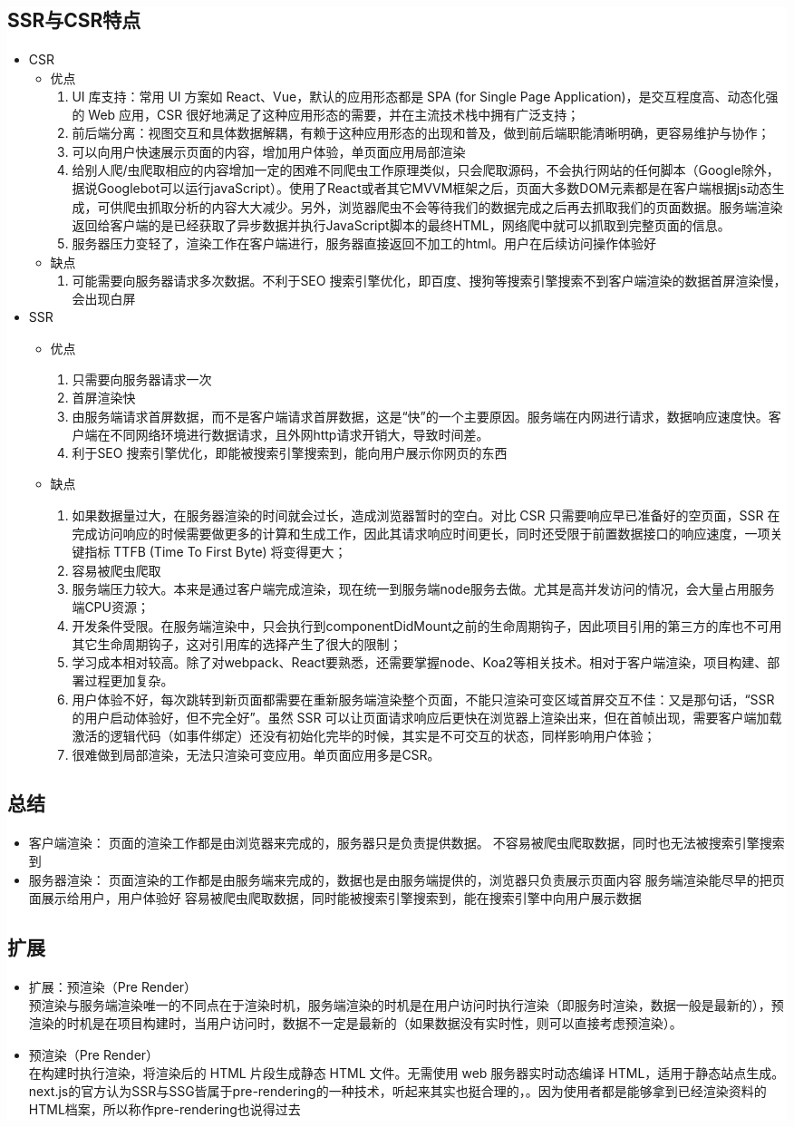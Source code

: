 ## SSR与CSR特点
- CSR
    - 优点  
        1. UI 库支持：常用 UI 方案如 React、Vue，默认的应用形态都是 SPA (for Single Page Application)，是交互程度高、动态化强的 Web 应用，CSR 很好地满足了这种应用形态的需要，并在主流技术栈中拥有广泛支持；
        2. 前后端分离：视图交互和具体数据解耦，有赖于这种应用形态的出现和普及，做到前后端职能清晰明确，更容易维护与协作；
        3. 可以向用户快速展示页面的内容，增加用户体验，单页面应用局部渲染
        4. 给别人爬/虫爬取相应的内容增加一定的困难不同爬虫工作原理类似，只会爬取源码，不会执行网站的任何脚本（Google除外，据说Googlebot可以运行javaScript）。使用了React或者其它MVVM框架之后，页面大多数DOM元素都是在客户端根据js动态生成，可供爬虫抓取分析的内容大大减少。另外，浏览器爬虫不会等待我们的数据完成之后再去抓取我们的页面数据。服务端渲染返回给客户端的是已经获取了异步数据并执行JavaScript脚本的最终HTML，网络爬中就可以抓取到完整页面的信息。
        5. 服务器压力变轻了，渲染工作在客户端进行，服务器直接返回不加工的html。用户在后续访问操作体验好
    - 缺点  
        1. 可能需要向服务器请求多次数据。不利于SEO 搜索引擎优化，即百度、搜狗等搜索引擎搜索不到客户端渲染的数据首屏渲染慢，会出现白屏
- SSR
    - 优点
        1. 只需要向服务器请求一次
        2. 首屏渲染快
        3. 由服务端请求首屏数据，而不是客户端请求首屏数据，这是“快”的一个主要原因。服务端在内网进行请求，数据响应速度快。客户端在不同网络环境进行数据请求，且外网http请求开销大，导致时间差。
        4. 利于SEO 搜索引擎优化，即能被搜索引擎搜索到，能向用户展示你网页的东西

    - 缺点
        1. 如果数据量过大，在服务器渲染的时间就会过长，造成浏览器暂时的空白。对比 CSR 只需要响应早已准备好的空页面，SSR 在完成访问响应的时候需要做更多的计算和生成工作，因此其请求响应时间更长，同时还受限于前置数据接口的响应速度，一项关键指标 TTFB (Time To First Byte) 将变得更大；
        2. 容易被爬虫爬取
        3. 服务端压力较大。本来是通过客户端完成渲染，现在统一到服务端node服务去做。尤其是高并发访问的情况，会大量占用服务端CPU资源；
        4. 开发条件受限。在服务端渲染中，只会执行到componentDidMount之前的生命周期钩子，因此项目引用的第三方的库也不可用其它生命周期钩子，这对引用库的选择产生了很大的限制；
        5. 学习成本相对较高。除了对webpack、React要熟悉，还需要掌握node、Koa2等相关技术。相对于客户端渲染，项目构建、部署过程更加复杂。
        6. 用户体验不好，每次跳转到新页面都需要在重新服务端渲染整个页面，不能只渲染可变区域首屏交互不佳：又是那句话，“SSR 的用户启动体验好，但不完全好”。虽然 SSR 可以让页面请求响应后更快在浏览器上渲染出来，但在首帧出现，需要客户端加载激活的逻辑代码（如事件绑定）还没有初始化完毕的时候，其实是不可交互的状态，同样影响用户体验；
        7. 很难做到局部渲染，无法只渲染可变应用。单页面应用多是CSR。

## 总结 
- 客户端渲染：
页面的渲染工作都是由浏览器来完成的，服务器只是负责提供数据。
不容易被爬虫爬取数据，同时也无法被搜索引擎搜索到
- 服务器渲染：
页面渲染的工作都是由服务端来完成的，数据也是由服务端提供的，浏览器只负责展示页面内容
服务端渲染能尽早的把页面展示给用户，用户体验好
容易被爬虫爬取数据，同时能被搜索引擎搜索到，能在搜索引擎中向用户展示数据

## 扩展
- 扩展：预渲染（Pre Render）  
预渲染与服务端渲染唯一的不同点在于渲染时机，服务端渲染的时机是在用户访问时执行渲染（即服务时渲染，数据一般是最新的），预渲染的时机是在项目构建时，当用户访问时，数据不一定是最新的（如果数据没有实时性，则可以直接考虑预渲染）。

- 预渲染（Pre Render）   
在构建时执行渲染，将渲染后的 HTML 片段生成静态 HTML 文件。无需使用 web 服务器实时动态编译 HTML，适用于静态站点生成。
next.js的官方认为SSR与SSG皆属于pre-rendering的一种技术，听起来其实也挺合理的，。因为使用者都是能够拿到已经渲染资料的HTML档案，所以称作pre-rendering也说得过去
